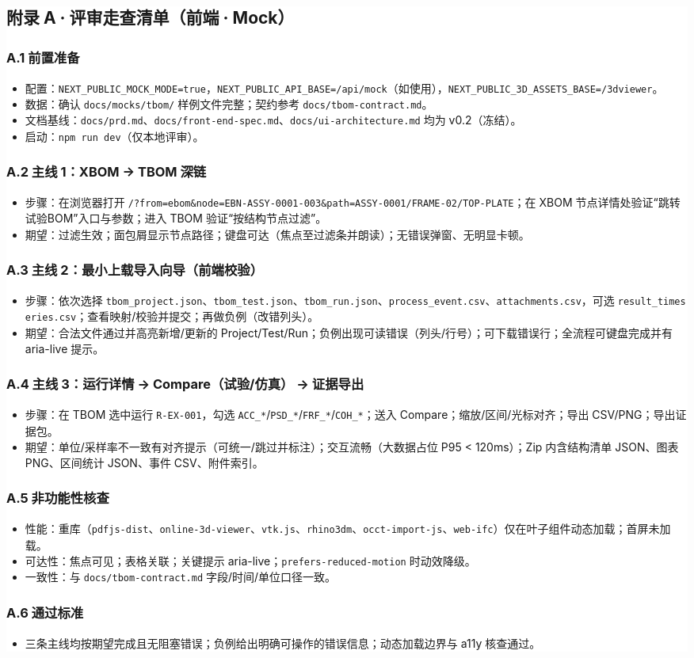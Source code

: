 
## 附录 A · 评审走查清单（前端 · Mock）

### A.1 前置准备
- 配置：`NEXT_PUBLIC_MOCK_MODE=true`，`NEXT_PUBLIC_API_BASE=/api/mock`（如使用），`NEXT_PUBLIC_3D_ASSETS_BASE=/3dviewer`。
- 数据：确认 `docs/mocks/tbom/` 样例文件完整；契约参考 `docs/tbom-contract.md`。
- 文档基线：`docs/prd.md`、`docs/front-end-spec.md`、`docs/ui-architecture.md` 均为 v0.2（冻结）。
- 启动：`npm run dev`（仅本地评审）。

### A.2 主线 1：XBOM → TBOM 深链
- 步骤：在浏览器打开 `/?from=ebom&node=EBN-ASSY-0001-003&path=ASSY-0001/FRAME-02/TOP-PLATE`；在 XBOM 节点详情处验证“跳转 试验BOM”入口与参数；进入 TBOM 验证“按结构节点过滤”。
- 期望：过滤生效；面包屑显示节点路径；键盘可达（焦点至过滤条并朗读）；无错误弹窗、无明显卡顿。

### A.3 主线 2：最小上载导入向导（前端校验）
- 步骤：依次选择 `tbom_project.json`、`tbom_test.json`、`tbom_run.json`、`process_event.csv`、`attachments.csv`，可选 `result_timeseries.csv`；查看映射/校验并提交；再做负例（改错列头）。
- 期望：合法文件通过并高亮新增/更新的 Project/Test/Run；负例出现可读错误（列头/行号）；可下载错误行；全流程可键盘完成并有 aria-live 提示。

### A.4 主线 3：运行详情 → Compare（试验/仿真） → 证据导出
- 步骤：在 TBOM 选中运行 `R-EX-001`，勾选 `ACC_*`/`PSD_*`/`FRF_*`/`COH_*`；送入 Compare；缩放/区间/光标对齐；导出 CSV/PNG；导出证据包。
- 期望：单位/采样率不一致有对齐提示（可统一/跳过并标注）；交互流畅（大数据占位 P95 < 120ms）；Zip 内含结构清单 JSON、图表 PNG、区间统计 JSON、事件 CSV、附件索引。

### A.5 非功能性核查
- 性能：重库（`pdfjs-dist`、`online-3d-viewer`、`vtk.js`、`rhino3dm`、`occt-import-js`、`web-ifc`）仅在叶子组件动态加载；首屏未加载。
- 可达性：焦点可见；表格关联；关键提示 aria-live；`prefers-reduced-motion` 时动效降级。
- 一致性：与 `docs/tbom-contract.md` 字段/时间/单位口径一致。

### A.6 通过标准
- 三条主线均按期望完成且无阻塞错误；负例给出明确可操作的错误信息；动态加载边界与 a11y 核查通过。
